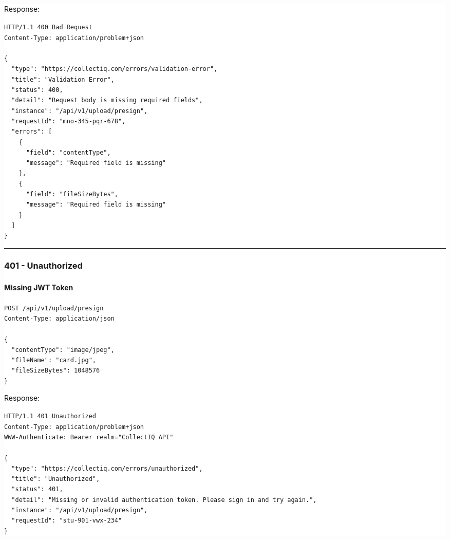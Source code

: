Response:

```http
HTTP/1.1 400 Bad Request
Content-Type: application/problem+json

{
  "type": "https://collectiq.com/errors/validation-error",
  "title": "Validation Error",
  "status": 400,
  "detail": "Request body is missing required fields",
  "instance": "/api/v1/upload/presign",
  "requestId": "mno-345-pqr-678",
  "errors": [
    {
      "field": "contentType",
      "message": "Required field is missing"
    },
    {
      "field": "fileSizeBytes",
      "message": "Required field is missing"
    }
  ]
}
```

---

### 401 - Unauthorized

#### Missing JWT Token

```http
POST /api/v1/upload/presign
Content-Type: application/json

{
  "contentType": "image/jpeg",
  "fileName": "card.jpg",
  "fileSizeBytes": 1048576
}
```

Response:

```http
HTTP/1.1 401 Unauthorized
Content-Type: application/problem+json
WWW-Authenticate: Bearer realm="CollectIQ API"

{
  "type": "https://collectiq.com/errors/unauthorized",
  "title": "Unauthorized",
  "status": 401,
  "detail": "Missing or invalid authentication token. Please sign in and try again.",
  "instance": "/api/v1/upload/presign",
  "requestId": "stu-901-vwx-234"
}
```
